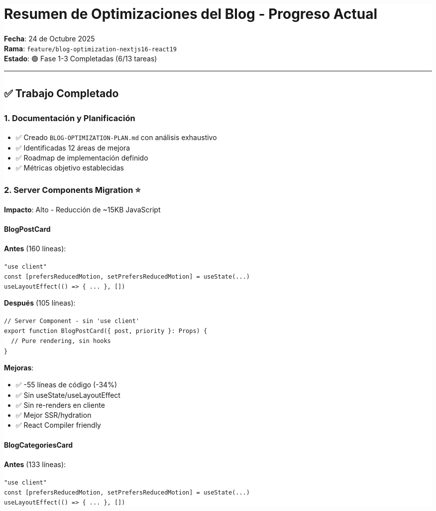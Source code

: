 # Resumen de Optimizaciones del Blog - Progreso Actual

**Fecha**: 24 de Octubre 2025  
**Rama**: `feature/blog-optimization-nextjs16-react19`  
**Estado**: 🟢 Fase 1-3 Completadas (6/13 tareas)

---

## ✅ Trabajo Completado

### 1. Documentación y Planificación

- ✅ Creado `BLOG-OPTIMIZATION-PLAN.md` con análisis exhaustivo
- ✅ Identificadas 12 áreas de mejora
- ✅ Roadmap de implementación definido
- ✅ Métricas objetivo establecidas

### 2. Server Components Migration ⭐

**Impacto**: Alto - Reducción de ~15KB JavaScript

#### BlogPostCard

**Antes** (160 líneas):

```tsx
"use client"
const [prefersReducedMotion, setPrefersReducedMotion] = useState(...)
useLayoutEffect(() => { ... }, [])
```

**Después** (105 líneas):

```tsx
// Server Component - sin 'use client'
export function BlogPostCard({ post, priority }: Props) {
  // Pure rendering, sin hooks
}
```

**Mejoras**:

- ✅ -55 líneas de código (-34%)
- ✅ Sin useState/useLayoutEffect
- ✅ Sin re-renders en cliente
- ✅ Mejor SSR/hydration
- ✅ React Compiler friendly

#### BlogCategoriesCard

**Antes** (133 líneas):

```tsx
"use client"
const [prefersReducedMotion, setPrefersReducedMotion] = useState(...)
useLayoutEffect(() => { ... }, [])
```
